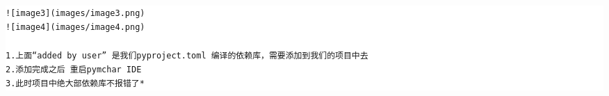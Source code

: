     ![image3](images/image3.png)
    ![image4](images/image4.png)

    1.上面“added by user” 是我们pyproject.toml 编译的依赖库，需要添加到我们的项目中去
    2.添加完成之后 重启pymchar IDE
    3.此时项目中绝大部依赖库不报错了*
